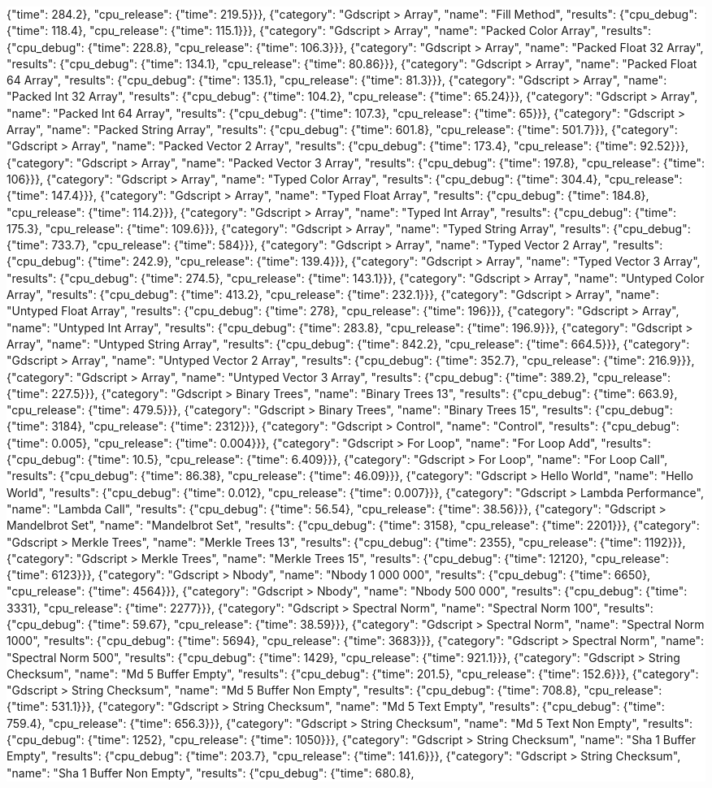 {"time": 284.2}, "cpu_release": {"time": 219.5}}}, {"category": "Gdscript > Array", "name": "Fill Method", "results": {"cpu_debug": {"time": 118.4}, "cpu_release": {"time": 115.1}}}, {"category": "Gdscript > Array", "name": "Packed Color Array", "results": {"cpu_debug": {"time": 228.8}, "cpu_release": {"time": 106.3}}}, {"category": "Gdscript > Array", "name": "Packed Float 32 Array", "results": {"cpu_debug": {"time": 134.1}, "cpu_release": {"time": 80.86}}}, {"category": "Gdscript > Array", "name": "Packed Float 64 Array", "results": {"cpu_debug": {"time": 135.1}, "cpu_release": {"time": 81.3}}}, {"category": "Gdscript > Array", "name": "Packed Int 32 Array", "results": {"cpu_debug": {"time": 104.2}, "cpu_release": {"time": 65.24}}}, {"category": "Gdscript > Array", "name": "Packed Int 64 Array", "results": {"cpu_debug": {"time": 107.3}, "cpu_release": {"time": 65}}}, {"category": "Gdscript > Array", "name": "Packed String Array", "results": {"cpu_debug": {"time": 601.8}, "cpu_release": {"time": 501.7}}}, {"category": "Gdscript > Array", "name": "Packed Vector 2 Array", "results": {"cpu_debug": {"time": 173.4}, "cpu_release": {"time": 92.52}}}, {"category": "Gdscript > Array", "name": "Packed Vector 3 Array", "results": {"cpu_debug": {"time": 197.8}, "cpu_release": {"time": 106}}}, {"category": "Gdscript > Array", "name": "Typed Color Array", "results": {"cpu_debug": {"time": 304.4}, "cpu_release": {"time": 147.4}}}, {"category": "Gdscript > Array", "name": "Typed Float Array", "results": {"cpu_debug": {"time": 184.8}, "cpu_release": {"time": 114.2}}}, {"category": "Gdscript > Array", "name": "Typed Int Array", "results": {"cpu_debug": {"time": 175.3}, "cpu_release": {"time": 109.6}}}, {"category": "Gdscript > Array", "name": "Typed String Array", "results": {"cpu_debug": {"time": 733.7}, "cpu_release": {"time": 584}}}, {"category": "Gdscript > Array", "name": "Typed Vector 2 Array", "results": {"cpu_debug": {"time": 242.9}, "cpu_release": {"time": 139.4}}}, {"category": "Gdscript > Array", "name": "Typed Vector 3 Array", "results": {"cpu_debug": {"time": 274.5}, "cpu_release": {"time": 143.1}}}, {"category": "Gdscript > Array", "name": "Untyped Color Array", "results": {"cpu_debug": {"time": 413.2}, "cpu_release": {"time": 232.1}}}, {"category": "Gdscript > Array", "name": "Untyped Float Array", "results": {"cpu_debug": {"time": 278}, "cpu_release": {"time": 196}}}, {"category": "Gdscript > Array", "name": "Untyped Int Array", "results": {"cpu_debug": {"time": 283.8}, "cpu_release": {"time": 196.9}}}, {"category": "Gdscript > Array", "name": "Untyped String Array", "results": {"cpu_debug": {"time": 842.2}, "cpu_release": {"time": 664.5}}}, {"category": "Gdscript > Array", "name": "Untyped Vector 2 Array", "results": {"cpu_debug": {"time": 352.7}, "cpu_release": {"time": 216.9}}}, {"category": "Gdscript > Array", "name": "Untyped Vector 3 Array", "results": {"cpu_debug": {"time": 389.2}, "cpu_release": {"time": 227.5}}}, {"category": "Gdscript > Binary Trees", "name": "Binary Trees 13", "results": {"cpu_debug": {"time": 663.9}, "cpu_release": {"time": 479.5}}}, {"category": "Gdscript > Binary Trees", "name": "Binary Trees 15", "results": {"cpu_debug": {"time": 3184}, "cpu_release": {"time": 2312}}}, {"category": "Gdscript > Control", "name": "Control", "results": {"cpu_debug": {"time": 0.005}, "cpu_release": {"time": 0.004}}}, {"category": "Gdscript > For Loop", "name": "For Loop Add", "results": {"cpu_debug": {"time": 10.5}, "cpu_release": {"time": 6.409}}}, {"category": "Gdscript > For Loop", "name": "For Loop Call", "results": {"cpu_debug": {"time": 86.38}, "cpu_release": {"time": 46.09}}}, {"category": "Gdscript > Hello World", "name": "Hello World", "results": {"cpu_debug": {"time": 0.012}, "cpu_release": {"time": 0.007}}}, {"category": "Gdscript > Lambda Performance", "name": "Lambda Call", "results": {"cpu_debug": {"time": 56.54}, "cpu_release": {"time": 38.56}}}, {"category": "Gdscript > Mandelbrot Set", "name": "Mandelbrot Set", "results": {"cpu_debug": {"time": 3158}, "cpu_release": {"time": 2201}}}, {"category": "Gdscript > Merkle Trees", "name": "Merkle Trees 13", "results": {"cpu_debug": {"time": 2355}, "cpu_release": {"time": 1192}}}, {"category": "Gdscript > Merkle Trees", "name": "Merkle Trees 15", "results": {"cpu_debug": {"time": 12120}, "cpu_release": {"time": 6123}}}, {"category": "Gdscript > Nbody", "name": "Nbody 1 000 000", "results": {"cpu_debug": {"time": 6650}, "cpu_release": {"time": 4564}}}, {"category": "Gdscript > Nbody", "name": "Nbody 500 000", "results": {"cpu_debug": {"time": 3331}, "cpu_release": {"time": 2277}}}, {"category": "Gdscript > Spectral Norm", "name": "Spectral Norm 100", "results": {"cpu_debug": {"time": 59.67}, "cpu_release": {"time": 38.59}}}, {"category": "Gdscript > Spectral Norm", "name": "Spectral Norm 1000", "results": {"cpu_debug": {"time": 5694}, "cpu_release": {"time": 3683}}}, {"category": "Gdscript > Spectral Norm", "name": "Spectral Norm 500", "results": {"cpu_debug": {"time": 1429}, "cpu_release": {"time": 921.1}}}, {"category": "Gdscript > String Checksum", "name": "Md 5 Buffer Empty", "results": {"cpu_debug": {"time": 201.5}, "cpu_release": {"time": 152.6}}}, {"category": "Gdscript > String Checksum", "name": "Md 5 Buffer Non Empty", "results": {"cpu_debug": {"time": 708.8}, "cpu_release": {"time": 531.1}}}, {"category": "Gdscript > String Checksum", "name": "Md 5 Text Empty", "results": {"cpu_debug": {"time": 759.4}, "cpu_release": {"time": 656.3}}}, {"category": "Gdscript > String Checksum", "name": "Md 5 Text Non Empty", "results": {"cpu_debug": {"time": 1252}, "cpu_release": {"time": 1050}}}, {"category": "Gdscript > String Checksum", "name": "Sha 1 Buffer Empty", "results": {"cpu_debug": {"time": 203.7}, "cpu_release": {"time": 141.6}}}, {"category": "Gdscript > String Checksum", "name": "Sha 1 Buffer Non Empty", "results": {"cpu_debug": {"time": 680.8},